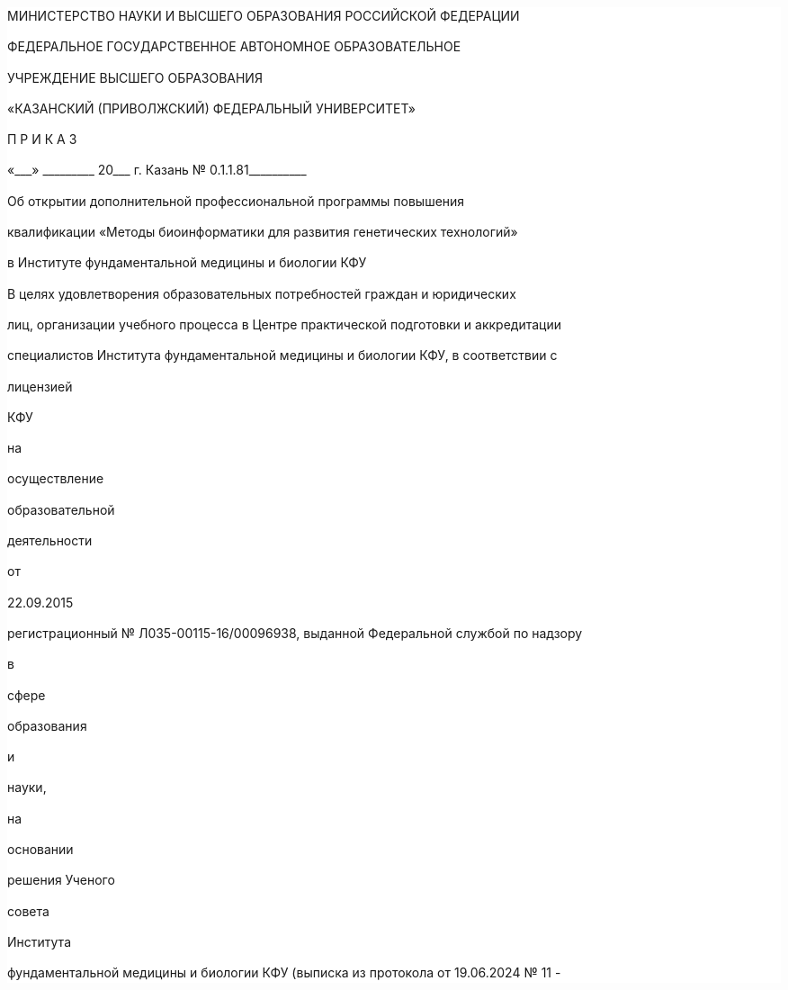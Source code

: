 МИНИСТЕРСТВО НАУКИ И ВЫСШЕГО ОБРАЗОВАНИЯ РОССИЙСКОЙ ФЕДЕРАЦИИ

ФЕДЕРАЛЬНОЕ ГОСУДАРСТВЕННОЕ АВТОНОМНОЕ ОБРАЗОВАТЕЛЬНОЕ

УЧРЕЖДЕНИЕ ВЫСШЕГО ОБРАЗОВАНИЯ

«КАЗАНСКИЙ (ПРИВОЛЖСКИЙ) ФЕДЕРАЛЬНЫЙ УНИВЕРСИТЕТ»

П Р И К А З

«\_\_\_» \_\_\_\_\_\_\_\_\_ 20\_\_\_ г.                         Казань                                   № 0.1.1.81\_\_\_\_\_\_\_\_\_\_

Об открытии дополнительной профессиональной программы повышения

квалификации «Методы биоинформатики для развития генетических технологий»

в Институте фундаментальной медицины и биологии КФУ

В  целях  удовлетворения  образовательных  потребностей  граждан  и  юридических

лиц, организации учебного процесса в Центре практической подготовки и аккредитации

специалистов Института фундаментальной медицины и биологии КФУ, в соответствии с

лицензией

КФУ

на

осуществление

образовательной

деятельности

от

22.09.2015

регистрационный № Л035-00115-16/00096938, выданной Федеральной службой по надзору

в

сфере

образования

и

науки,

на

основании

решения  Ученого

совета

Института

фундаментальной медицины и биологии КФУ (выписка из протокола от 19.06.2024 № 11 -
